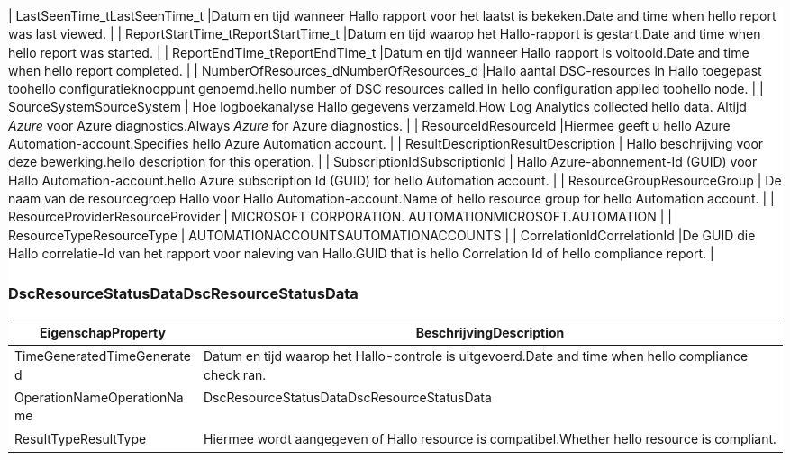 | <span data-ttu-id="8802f-203">LastSeenTime_t</span><span class="sxs-lookup"><span data-stu-id="8802f-203">LastSeenTime_t</span></span> |<span data-ttu-id="8802f-204">Datum en tijd wanneer Hallo rapport voor het laatst is bekeken.</span><span class="sxs-lookup"><span data-stu-id="8802f-204">Date and time when hello report was last viewed.</span></span> |
| <span data-ttu-id="8802f-205">ReportStartTime_t</span><span class="sxs-lookup"><span data-stu-id="8802f-205">ReportStartTime_t</span></span> |<span data-ttu-id="8802f-206">Datum en tijd waarop het Hallo-rapport is gestart.</span><span class="sxs-lookup"><span data-stu-id="8802f-206">Date and time when hello report was started.</span></span> |
| <span data-ttu-id="8802f-207">ReportEndTime_t</span><span class="sxs-lookup"><span data-stu-id="8802f-207">ReportEndTime_t</span></span> |<span data-ttu-id="8802f-208">Datum en tijd wanneer Hallo rapport is voltooid.</span><span class="sxs-lookup"><span data-stu-id="8802f-208">Date and time when hello report completed.</span></span> |
| <span data-ttu-id="8802f-209">NumberOfResources_d</span><span class="sxs-lookup"><span data-stu-id="8802f-209">NumberOfResources_d</span></span> |<span data-ttu-id="8802f-210">Hallo aantal DSC-resources in Hallo toegepast toohello configuratieknooppunt genoemd.</span><span class="sxs-lookup"><span data-stu-id="8802f-210">hello number of DSC resources called in hello configuration applied toohello node.</span></span> |
| <span data-ttu-id="8802f-211">SourceSystem</span><span class="sxs-lookup"><span data-stu-id="8802f-211">SourceSystem</span></span> | <span data-ttu-id="8802f-212">Hoe logboekanalyse Hallo gegevens verzameld.</span><span class="sxs-lookup"><span data-stu-id="8802f-212">How Log Analytics collected hello data.</span></span> <span data-ttu-id="8802f-213">Altijd *Azure* voor Azure diagnostics.</span><span class="sxs-lookup"><span data-stu-id="8802f-213">Always *Azure* for Azure diagnostics.</span></span> |
| <span data-ttu-id="8802f-214">ResourceId</span><span class="sxs-lookup"><span data-stu-id="8802f-214">ResourceId</span></span> |<span data-ttu-id="8802f-215">Hiermee geeft u hello Azure Automation-account.</span><span class="sxs-lookup"><span data-stu-id="8802f-215">Specifies hello Azure Automation account.</span></span> |
| <span data-ttu-id="8802f-216">ResultDescription</span><span class="sxs-lookup"><span data-stu-id="8802f-216">ResultDescription</span></span> | <span data-ttu-id="8802f-217">Hallo beschrijving voor deze bewerking.</span><span class="sxs-lookup"><span data-stu-id="8802f-217">hello description for this operation.</span></span> |
| <span data-ttu-id="8802f-218">SubscriptionId</span><span class="sxs-lookup"><span data-stu-id="8802f-218">SubscriptionId</span></span> | <span data-ttu-id="8802f-219">Hallo Azure-abonnement-Id (GUID) voor Hallo Automation-account.</span><span class="sxs-lookup"><span data-stu-id="8802f-219">hello Azure subscription Id (GUID) for hello Automation account.</span></span> |
| <span data-ttu-id="8802f-220">ResourceGroup</span><span class="sxs-lookup"><span data-stu-id="8802f-220">ResourceGroup</span></span> | <span data-ttu-id="8802f-221">De naam van de resourcegroep Hallo voor Hallo Automation-account.</span><span class="sxs-lookup"><span data-stu-id="8802f-221">Name of hello resource group for hello Automation account.</span></span> |
| <span data-ttu-id="8802f-222">ResourceProvider</span><span class="sxs-lookup"><span data-stu-id="8802f-222">ResourceProvider</span></span> | <span data-ttu-id="8802f-223">MICROSOFT CORPORATION. AUTOMATION</span><span class="sxs-lookup"><span data-stu-id="8802f-223">MICROSOFT.AUTOMATION</span></span> |
| <span data-ttu-id="8802f-224">ResourceType</span><span class="sxs-lookup"><span data-stu-id="8802f-224">ResourceType</span></span> | <span data-ttu-id="8802f-225">AUTOMATIONACCOUNTS</span><span class="sxs-lookup"><span data-stu-id="8802f-225">AUTOMATIONACCOUNTS</span></span> |
| <span data-ttu-id="8802f-226">CorrelationId</span><span class="sxs-lookup"><span data-stu-id="8802f-226">CorrelationId</span></span> |<span data-ttu-id="8802f-227">De GUID die Hallo correlatie-Id van het rapport voor naleving van Hallo.</span><span class="sxs-lookup"><span data-stu-id="8802f-227">GUID that is hello Correlation Id of hello compliance report.</span></span> |

### <a name="dscresourcestatusdata"></a><span data-ttu-id="8802f-228">DscResourceStatusData</span><span class="sxs-lookup"><span data-stu-id="8802f-228">DscResourceStatusData</span></span>

| <span data-ttu-id="8802f-229">Eigenschap</span><span class="sxs-lookup"><span data-stu-id="8802f-229">Property</span></span> | <span data-ttu-id="8802f-230">Beschrijving</span><span class="sxs-lookup"><span data-stu-id="8802f-230">Description</span></span> |
| --- | --- |
| <span data-ttu-id="8802f-231">TimeGenerated</span><span class="sxs-lookup"><span data-stu-id="8802f-231">TimeGenerated</span></span> |<span data-ttu-id="8802f-232">Datum en tijd waarop het Hallo-controle is uitgevoerd.</span><span class="sxs-lookup"><span data-stu-id="8802f-232">Date and time when hello compliance check ran.</span></span> |
| <span data-ttu-id="8802f-233">OperationName</span><span class="sxs-lookup"><span data-stu-id="8802f-233">OperationName</span></span> |<span data-ttu-id="8802f-234">DscResourceStatusData</span><span class="sxs-lookup"><span data-stu-id="8802f-234">DscResourceStatusData</span></span>|
| <span data-ttu-id="8802f-235">ResultType</span><span class="sxs-lookup"><span data-stu-id="8802f-235">ResultType</span></span> |<span data-ttu-id="8802f-236">Hiermee wordt aangegeven of Hallo resource is compatibel.</span><span class="sxs-lookup"><span data-stu-id="8802f-236">Whether hello resource is compliant.</span></span> |